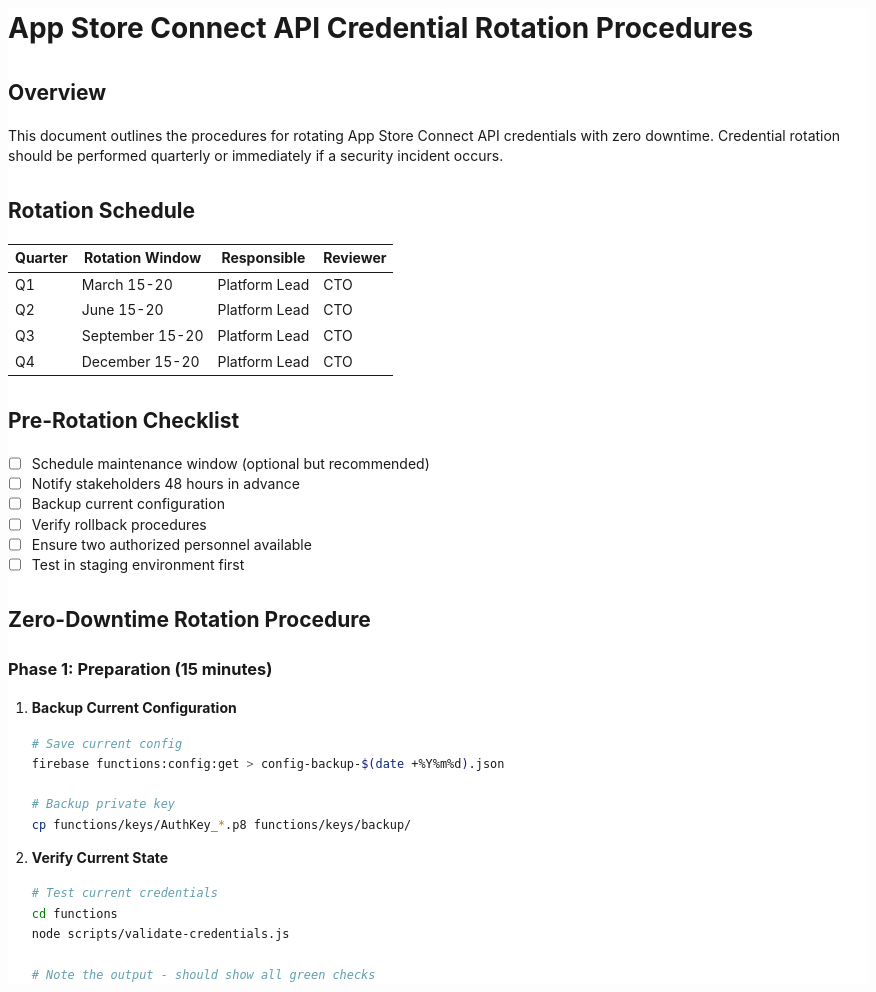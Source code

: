 # App Store Connect API Credential Rotation Procedures

## Overview

This document outlines the procedures for rotating App Store Connect API credentials with zero downtime. Credential rotation should be performed quarterly or immediately if a security incident occurs.

## Rotation Schedule

| Quarter | Rotation Window | Responsible | Reviewer |
|---------|----------------|-------------|----------|
| Q1 | March 15-20 | Platform Lead | CTO |
| Q2 | June 15-20 | Platform Lead | CTO |
| Q3 | September 15-20 | Platform Lead | CTO |
| Q4 | December 15-20 | Platform Lead | CTO |

## Pre-Rotation Checklist

- [ ] Schedule maintenance window (optional but recommended)
- [ ] Notify stakeholders 48 hours in advance
- [ ] Backup current configuration
- [ ] Verify rollback procedures
- [ ] Ensure two authorized personnel available
- [ ] Test in staging environment first

## Zero-Downtime Rotation Procedure

### Phase 1: Preparation (15 minutes)

1. **Backup Current Configuration**
   ```bash
   # Save current config
   firebase functions:config:get > config-backup-$(date +%Y%m%d).json
   
   # Backup private key
   cp functions/keys/AuthKey_*.p8 functions/keys/backup/
   ```

2. **Verify Current State**
   ```bash
   # Test current credentials
   cd functions
   node scripts/validate-credentials.js
   
   # Note the output - should show all green checks
   ```
